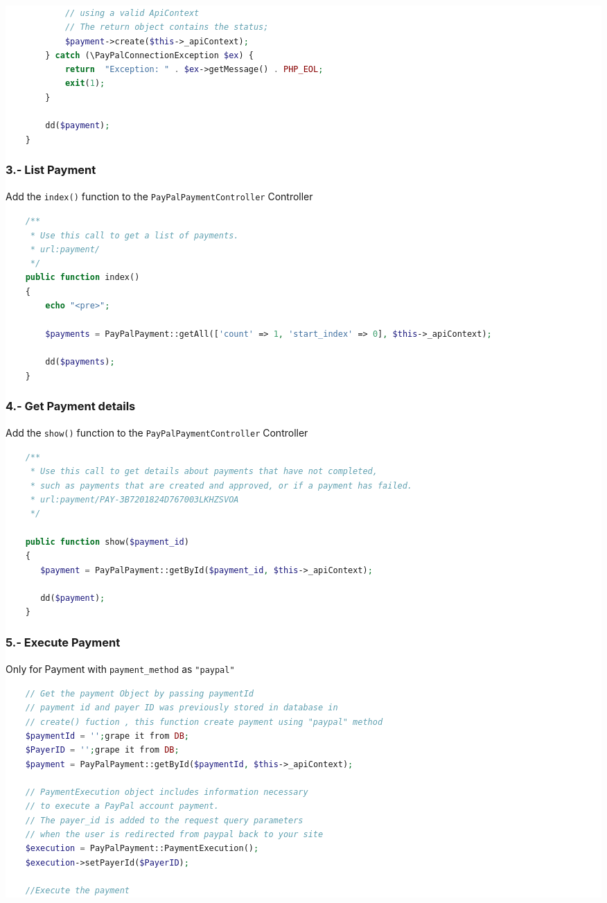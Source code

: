 ```php
            // using a valid ApiContext
            // The return object contains the status;
            $payment->create($this->_apiContext);
        } catch (\PayPalConnectionException $ex) {
            return  "Exception: " . $ex->getMessage() . PHP_EOL;
            exit(1);
        }

        dd($payment);
    }
```
### 3.- List Payment
Add the `index()` function to the `PayPalPaymentController` Controller
```php
    /**
     * Use this call to get a list of payments.
     * url:payment/
     */
    public function index()
    {
        echo "<pre>";

        $payments = PayPalPayment::getAll(['count' => 1, 'start_index' => 0], $this->_apiContext);

        dd($payments);
    }
```

### 4.- Get Payment details
Add the `show()` function to the `PayPalPaymentController` Controller
```php
    /**
     * Use this call to get details about payments that have not completed,
     * such as payments that are created and approved, or if a payment has failed.
     * url:payment/PAY-3B7201824D767003LKHZSVOA
     */

    public function show($payment_id)
    {
       $payment = PayPalPayment::getById($payment_id, $this->_apiContext);

       dd($payment);
    }
```

### 5.- Execute Payment
Only for Payment with `payment_method` as `"paypal"`
```php
    // Get the payment Object by passing paymentId
    // payment id and payer ID was previously stored in database in
    // create() fuction , this function create payment using "paypal" method
    $paymentId = '';grape it from DB;
    $PayerID = '';grape it from DB;
    $payment = PayPalPayment::getById($paymentId, $this->_apiContext);

    // PaymentExecution object includes information necessary
    // to execute a PayPal account payment.
    // The payer_id is added to the request query parameters
    // when the user is redirected from paypal back to your site
    $execution = PayPalPayment::PaymentExecution();
    $execution->setPayerId($PayerID);

    //Execute the payment
```